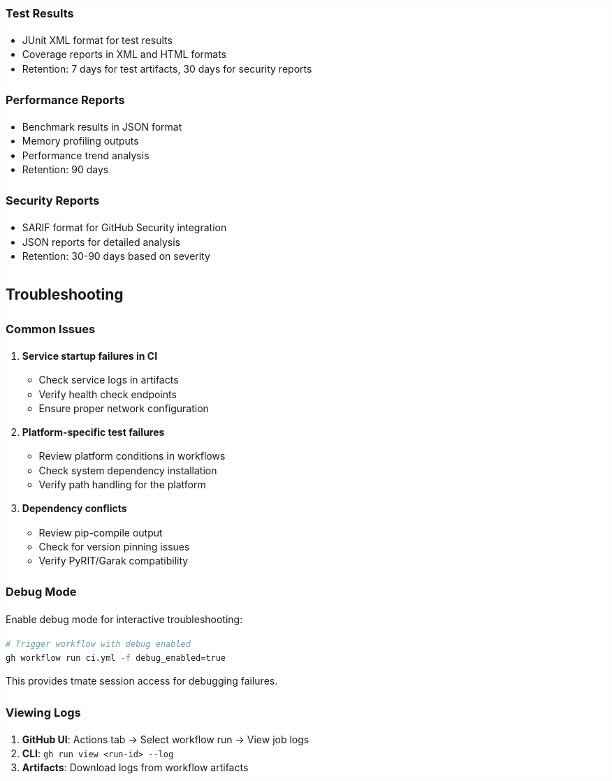 ### Test Results
- JUnit XML format for test results
- Coverage reports in XML and HTML formats
- Retention: 7 days for test artifacts, 30 days for security reports

### Performance Reports
- Benchmark results in JSON format
- Memory profiling outputs
- Performance trend analysis
- Retention: 90 days

### Security Reports
- SARIF format for GitHub Security integration
- JSON reports for detailed analysis
- Retention: 30-90 days based on severity

## Troubleshooting

### Common Issues

1. **Service startup failures in CI**
   - Check service logs in artifacts
   - Verify health check endpoints
   - Ensure proper network configuration

2. **Platform-specific test failures**
   - Review platform conditions in workflows
   - Check system dependency installation
   - Verify path handling for the platform

3. **Dependency conflicts**
   - Review pip-compile output
   - Check for version pinning issues
   - Verify PyRIT/Garak compatibility

### Debug Mode

Enable debug mode for interactive troubleshooting:

```bash
# Trigger workflow with debug enabled
gh workflow run ci.yml -f debug_enabled=true
```

This provides tmate session access for debugging failures.

### Viewing Logs

1. **GitHub UI**: Actions tab → Select workflow run → View job logs
2. **CLI**: `gh run view <run-id> --log`
3. **Artifacts**: Download logs from workflow artifacts
